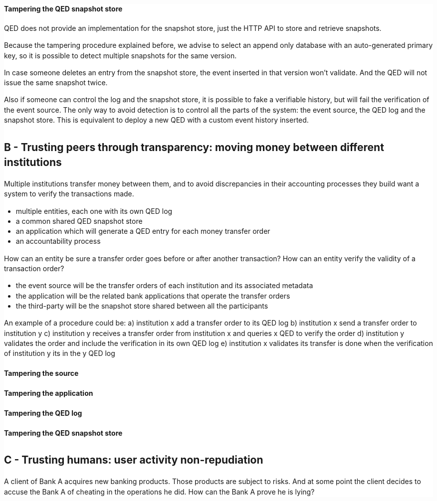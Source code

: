 ####  Tampering the QED snapshot store

QED does not provide an implementation for the snapshot store, just the HTTP API to store and retrieve snapshots.

Because the tampering procedure explained before, we advise to select an append only database with an auto-generated primary key, so it is possible to detect multiple snapshots for the same version.

In case someone deletes an entry from the snapshot store, the event inserted in that version won’t validate. And the QED will not issue the same snapshot twice.

Also if someone can control the log and the snapshot store, it is possible to fake a verifiable history, but will fail the verification of the event source. The only way to avoid detection is to control all the parts of the system: the event source, the QED log and the snapshot store. This is equivalent to deploy a new QED with a custom event history inserted.

## B - Trusting peers through transparency: moving money between different institutions

Multiple institutions transfer money between them, and to avoid discrepancies in their accounting processes they build want a system to verify the transactions made.

 * multiple entities, each one with its own QED log
 * a common shared QED snapshot store
 * an application which will generate a QED entry for each money transfer order
 * an accountability process

How can an entity be sure a transfer order goes before or after another transaction? How can an entity verify the validity of a transaction order?

 * the event source will be the transfer orders of each institution and its associated metadata
 * the application will be the related bank applications that operate the transfer orders
 * the third-party will be the snapshot store shared between all the participants

An example of a procedure could be:
 a) institution x add a transfer order to its QED log
 b) institution x send a transfer order to institution y
 c) institution y receives a transfer order from institution x and queries x QED to verify the order
 d) institution y validates the order and include the verification in its own QED log
 e) institution x validates its transfer is done when the verification of institution y its in the y QED log


#### Tampering the source
#### Tampering the application
#### Tampering the QED log
#### Tampering the QED snapshot store

## C - Trusting humans: user activity non-repudiation

A client of Bank A acquires new banking products. Those products are subject to risks. And at some point the client decides to accuse the Bank A of cheating in the operations he did. How can the Bank A prove he is lying?
